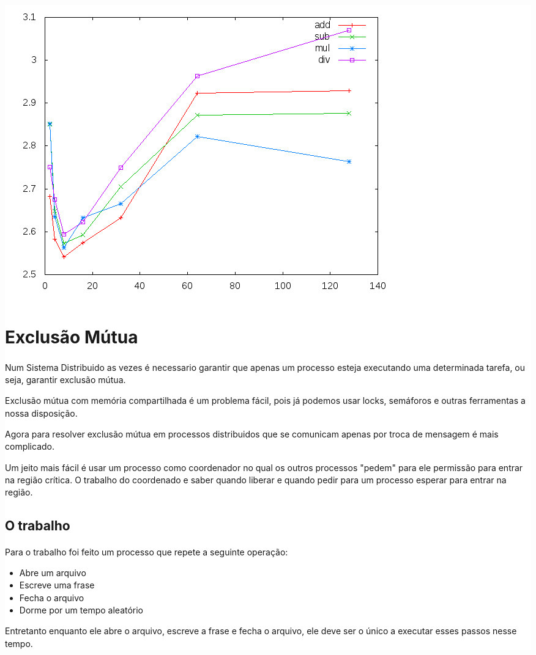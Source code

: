 ![](rpc/plot.png)

# Exclusão Mútua

Num Sistema Distribuido as vezes é necessario garantir que apenas um processo esteja executando uma determinada tarefa, ou seja, garantir exclusão mútua.

Exclusão mútua com memória compartilhada é um problema fácil, pois já podemos usar locks, semáforos e outras ferramentas a nossa disposição.

Agora para resolver exclusão mútua em processos distribuidos que se comunicam apenas por troca de mensagem é mais complicado.

Um jeito mais fácil é usar um processo como coordenador no qual os outros processos "pedem" para ele permissão para entrar na região crítica. O trabalho do coordenado e saber quando liberar e quando pedir para um processo esperar para entrar na região.

## O trabalho

Para o trabalho foi feito um processo que repete a seguinte operação:
* Abre um arquivo
* Escreve uma frase
* Fecha o arquivo
* Dorme por um tempo aleatório

Entretanto enquanto ele abre o arquivo, escreve a frase e fecha o arquivo, ele deve ser o único a executar esses passos nesse tempo.
